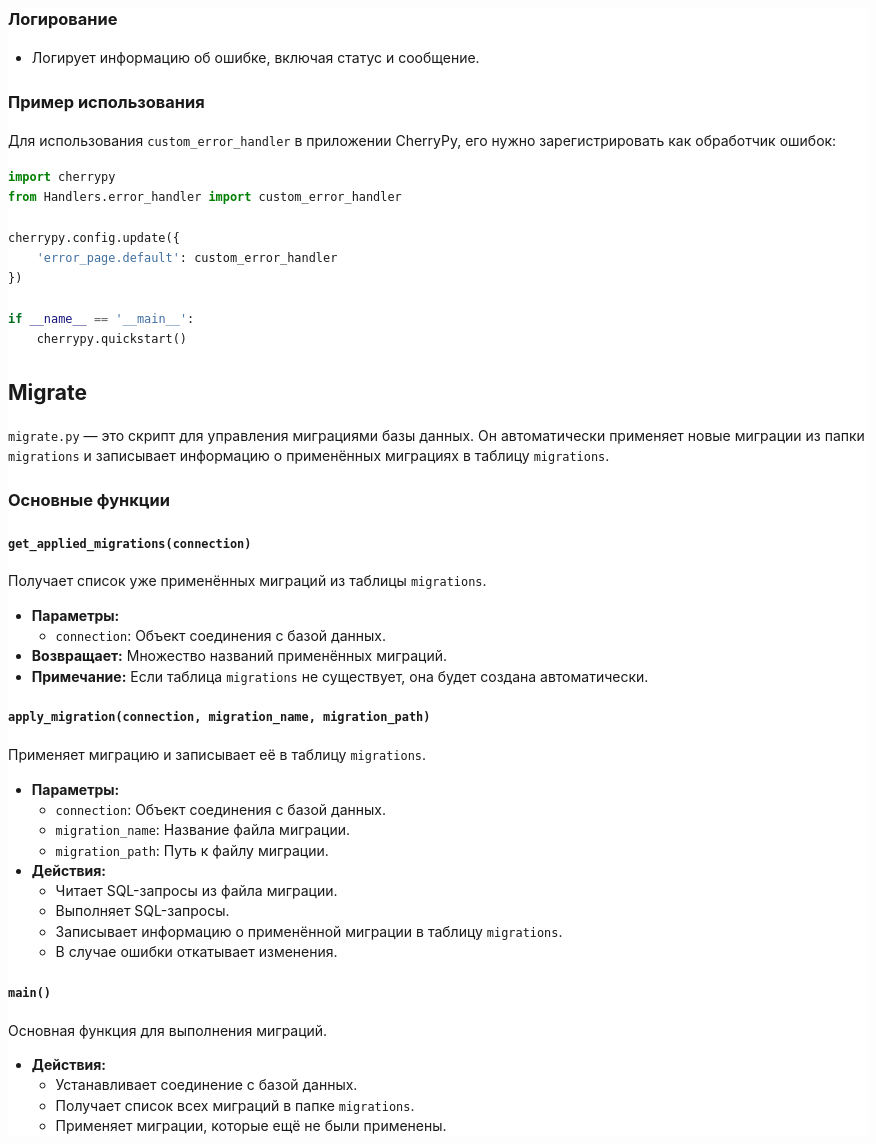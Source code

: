 ### Логирование
- Логирует информацию об ошибке, включая статус и сообщение.

### Пример использования
Для использования `custom_error_handler` в приложении CherryPy, его нужно зарегистрировать как обработчик ошибок:

```python
import cherrypy
from Handlers.error_handler import custom_error_handler

cherrypy.config.update({
    'error_page.default': custom_error_handler
})

if __name__ == '__main__':
    cherrypy.quickstart()
```

## Migrate

`migrate.py` — это скрипт для управления миграциями базы данных. Он автоматически применяет новые миграции из папки `migrations` и записывает информацию о применённых миграциях в таблицу `migrations`.

### Основные функции

#### `get_applied_migrations(connection)`
Получает список уже применённых миграций из таблицы `migrations`.
- **Параметры:**
  - `connection`: Объект соединения с базой данных.
- **Возвращает:** Множество названий применённых миграций.
- **Примечание:** Если таблица `migrations` не существует, она будет создана автоматически.

#### `apply_migration(connection, migration_name, migration_path)`
Применяет миграцию и записывает её в таблицу `migrations`.
- **Параметры:**
  - `connection`: Объект соединения с базой данных.
  - `migration_name`: Название файла миграции.
  - `migration_path`: Путь к файлу миграции.
- **Действия:**
  - Читает SQL-запросы из файла миграции.
  - Выполняет SQL-запросы.
  - Записывает информацию о применённой миграции в таблицу `migrations`.
  - В случае ошибки откатывает изменения.

#### `main()`
Основная функция для выполнения миграций.
- **Действия:**
  - Устанавливает соединение с базой данных.
  - Получает список всех миграций в папке `migrations`.
  - Применяет миграции, которые ещё не были применены.
